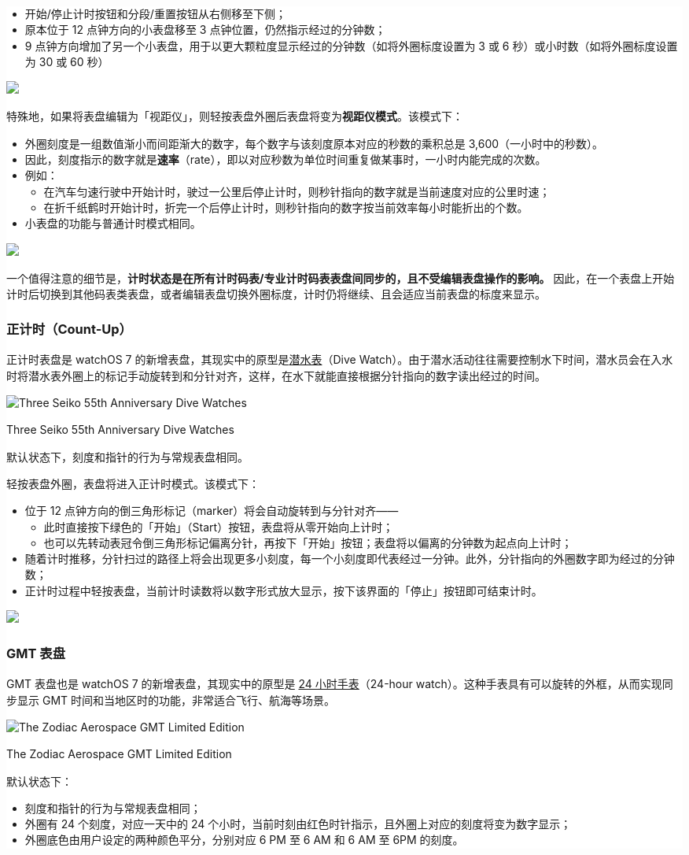 - 开始/停止计时按钮和分段/重置按钮从右侧移至下侧；
- 原本位于 12 点钟方向的小表盘移至 3 点钟位置，仍然指示经过的分钟数；
- 9 点钟方向增加了另一个小表盘，用于以更大颗粒度显示经过的分钟数（如将外圈标度设置为 3 或 6 秒）或小时数（如将外圈标度设置为 30 或 60 秒）

![](https://p178.p0.n0.cdn.getcloudapp.com/items/WnurXPzR/chronopro.png?v=b263f10d1f974c74e8a5e6fc79d5b20a)

特殊地，如果将表盘编辑为「视距仪」，则轻按表盘外圈后表盘将变为**视距仪模式**。该模式下：

- 外圈刻度是一组数值渐小而间距渐大的数字，每个数字与该刻度原本对应的秒数的乘积总是 3,600（一小时中的秒数）。
- 因此，刻度指示的数字就是**速率**（rate），即以对应秒数为单位时间重复做某事时，一小时内能完成的次数。
- 例如：
    - 在汽车匀速行驶中开始计时，驶过一公里后停止计时，则秒针指向的数字就是当前速度对应的公里时速；
    - 在折千纸鹤时开始计时，折完一个后停止计时，则秒针指向的数字按当前效率每小时能折出的个数。
- 小表盘的功能与普通计时模式相同。

![](https://p178.p0.n0.cdn.getcloudapp.com/items/geuqBX8r/tachymeter.jpeg?v=c9ed0d4344b424c4ce9030d1155190aa)

一个值得注意的细节是，**计时状态是在所有计时码表/专业计时码表表盘间同步的，且不受编辑表盘操作的影响。** 因此，在一个表盘上开始计时后切换到其他码表类表盘，或者编辑表盘切换外圈标度，计时仍将继续、且会适应当前表盘的标度来显示。

### 正计时（Count-Up）

正计时表盘是 watchOS 7 的新增表盘，其现实中的原型是[潜水表](https://en.wikipedia.org/wiki/Diving_watch)（Dive Watch）。由于潜水活动往往需要控制水下时间，潜水员会在入水时将潜水表外圈上的标记手动旋转到和分针对齐，这样，在水下就能直接根据分针指向的数字读出经过的时间。

![Three Seiko 55th Anniversary Dive Watches](https://p178.p0.n0.cdn.getcloudapp.com/items/Blu1q60E/seiko.png?v=134cf07e8463180c928cbcbd6dad184a "Three Seiko 55th Anniversary Dive Watches")

Three Seiko 55th Anniversary Dive Watches

默认状态下，刻度和指针的行为与常规表盘相同。

轻按表盘外圈，表盘将进入正计时模式。该模式下：

- 位于 12 点钟方向的倒三角形标记（marker）将会自动旋转到与分针对齐——
    - 此时直接按下绿色的「开始」（Start）按钮，表盘将从零开始向上计时；
    - 也可以先转动表冠令倒三角形标记偏离分针，再按下「开始」按钮；表盘将以偏离的分钟数为起点向上计时；
- 随着计时推移，分针扫过的路径上将会出现更多小刻度，每一个小刻度即代表经过一分钟。此外，分针指向的外圈数字即为经过的分钟数；
- 正计时过程中轻按表盘，当前计时读数将以数字形式放大显示，按下该界面的「停止」按钮即可结束计时。

![](https://p178.p0.n0.cdn.getcloudapp.com/items/5zuwvlWd/countup.png?v=9b56c9cffedd86c6bb85da51ad38dacb)

### GMT 表盘

GMT 表盘也是 watchOS 7 的新增表盘，其现实中的原型是 [24 小时手表](https://en.wikipedia.org/wiki/24-hour_analog_dial#Watches)（24-hour watch）。这种手表具有可以旋转的外框，从而实现同步显示 GMT 时间和当地区时的功能，非常适合飞行、航海等场景。

![The Zodiac Aerospace GMT Limited Edition](https://p178.p0.n0.cdn.getcloudapp.com/items/OAuJNeEA/zodiac14.png?v=9617b3fac4286fc84edda742f37b505c "The Zodiac Aerospace GMT Limited Edition")

The Zodiac Aerospace GMT Limited Edition

默认状态下：

- 刻度和指针的行为与常规表盘相同；
- 外圈有 24 个刻度，对应一天中的 24 个小时，当前时刻由红色时针指示，且外圈上对应的刻度将变为数字显示；
- 外圈底色由用户设定的两种颜色平分，分别对应 6 PM 至 6 AM 和 6 AM 至 6PM 的刻度。
